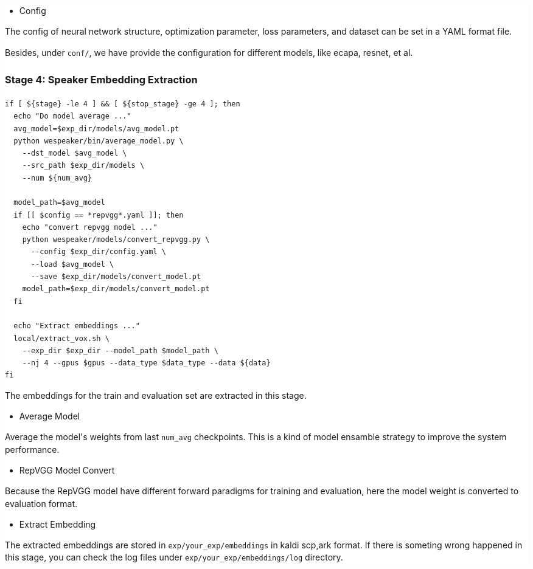 * Config

The config of neural network structure, optimization parameter, loss parameters, and dataset can be set in a YAML format
file.

Besides, under `conf/`, we have provide the configuration for different models, like ecapa, resnet, et al.

### Stage 4: Speaker Embedding Extraction

```
if [ ${stage} -le 4 ] && [ ${stop_stage} -ge 4 ]; then
  echo "Do model average ..."
  avg_model=$exp_dir/models/avg_model.pt
  python wespeaker/bin/average_model.py \
    --dst_model $avg_model \
    --src_path $exp_dir/models \
    --num ${num_avg}

  model_path=$avg_model
  if [[ $config == *repvgg*.yaml ]]; then
    echo "convert repvgg model ..."
    python wespeaker/models/convert_repvgg.py \
      --config $exp_dir/config.yaml \
      --load $avg_model \
      --save $exp_dir/models/convert_model.pt
    model_path=$exp_dir/models/convert_model.pt
  fi

  echo "Extract embeddings ..."
  local/extract_vox.sh \
    --exp_dir $exp_dir --model_path $model_path \
    --nj 4 --gpus $gpus --data_type $data_type --data ${data}
fi
```

The embeddings for the train and evaluation set are extracted in this stage.

* Average Model

Average the model's weights from last `num_avg` checkpoints. This is a kind of model ensamble strategy to improve the
system performance.

* RepVGG Model Convert

Because the RepVGG model have different forward paradigms for training and evaluation, here the model weight is
converted to evaluation format.

* Extract Embedding

The extracted embeddings are stored in `exp/your_exp/embeddings` in kaldi scp,ark format. If there is someting wrong
happened in this stage, you can check the log files under `exp/your_exp/embeddings/log` directory.
